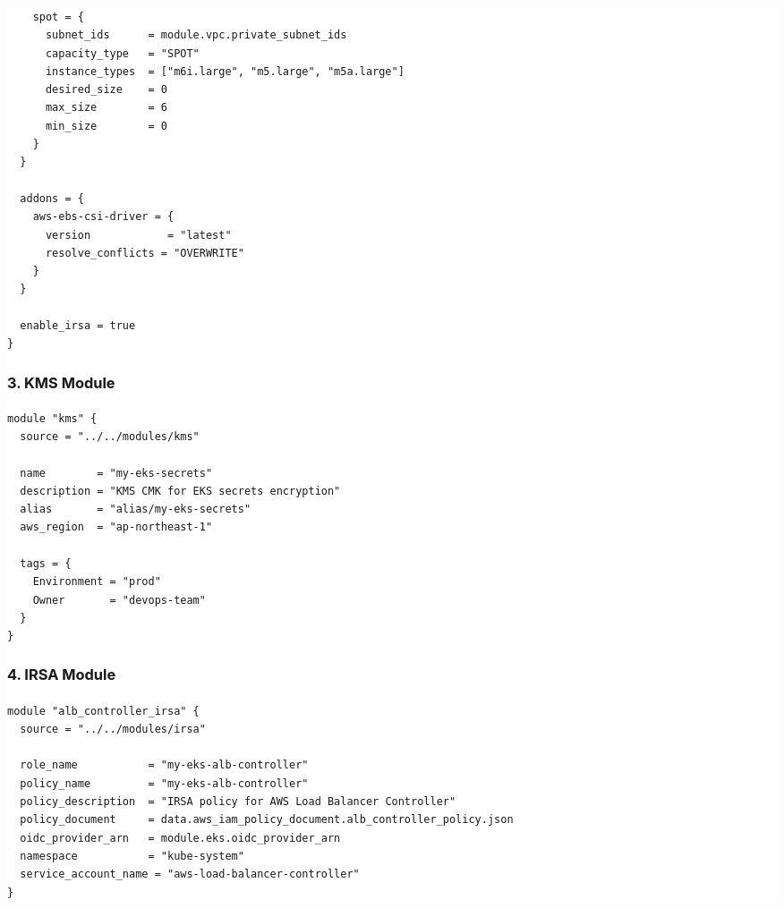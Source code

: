 ```hcl
    spot = {
      subnet_ids      = module.vpc.private_subnet_ids
      capacity_type   = "SPOT"
      instance_types  = ["m6i.large", "m5.large", "m5a.large"]
      desired_size    = 0
      max_size        = 6
      min_size        = 0
    }
  }

  addons = {
    aws-ebs-csi-driver = {
      version            = "latest"
      resolve_conflicts = "OVERWRITE"
    }
  }

  enable_irsa = true
}
```

### **3. KMS Module**
```hcl
module "kms" {
  source = "../../modules/kms"

  name        = "my-eks-secrets"
  description = "KMS CMK for EKS secrets encryption"
  alias       = "alias/my-eks-secrets"
  aws_region  = "ap-northeast-1"

  tags = {
    Environment = "prod"
    Owner       = "devops-team"
  }
}
```

### **4. IRSA Module**
```hcl
module "alb_controller_irsa" {
  source = "../../modules/irsa"

  role_name           = "my-eks-alb-controller"
  policy_name         = "my-eks-alb-controller"
  policy_description  = "IRSA policy for AWS Load Balancer Controller"
  policy_document     = data.aws_iam_policy_document.alb_controller_policy.json
  oidc_provider_arn   = module.eks.oidc_provider_arn
  namespace           = "kube-system"
  service_account_name = "aws-load-balancer-controller"
}
```
